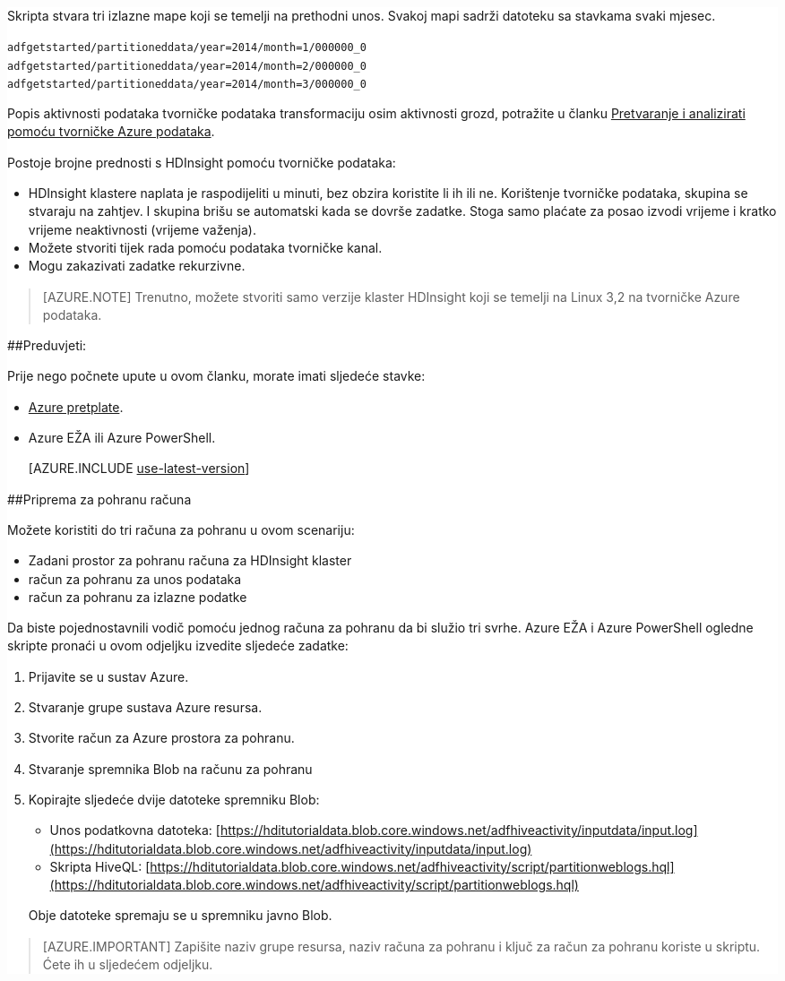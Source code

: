 Skripta stvara tri izlazne mape koji se temelji na prethodni unos. Svakoj mapi sadrži datoteku sa stavkama svaki mjesec.

    adfgetstarted/partitioneddata/year=2014/month=1/000000_0
    adfgetstarted/partitioneddata/year=2014/month=2/000000_0
    adfgetstarted/partitioneddata/year=2014/month=3/000000_0

Popis aktivnosti podataka tvorničke podataka transformaciju osim aktivnosti grozd, potražite u članku [Pretvaranje i analizirati pomoću tvorničke Azure podataka](../data-factory/data-factory-data-transformation-activities.md).

Postoje brojne prednosti s HDInsight pomoću tvorničke podataka:

- HDInsight klastere naplata je raspodijeliti u minuti, bez obzira koristite li ih ili ne. Korištenje tvorničke podataka, skupina se stvaraju na zahtjev. I skupina brišu se automatski kada se dovrše zadatke.  Stoga samo plaćate za posao izvodi vrijeme i kratko vrijeme neaktivnosti (vrijeme važenja).
- Možete stvoriti tijek rada pomoću podataka tvorničke kanal.
- Mogu zakazivati zadatke rekurzivne.  

> [AZURE.NOTE] Trenutno, možete stvoriti samo verzije klaster HDInsight koji se temelji na Linux 3,2 na tvorničke Azure podataka.

##<a name="prerequisites"></a>Preduvjeti:

Prije nego počnete upute u ovom članku, morate imati sljedeće stavke:

- [Azure pretplate](https://azure.microsoft.com/documentation/videos/get-azure-free-trial-for-testing-hadoop-in-hdinsight/).
- Azure EŽA ili Azure PowerShell. 

    [AZURE.INCLUDE [use-latest-version](../../includes/hdinsight-use-latest-powershell-and-cli.md)]

##<a name="prepare-storage-account"></a>Priprema za pohranu računa

Možete koristiti do tri računa za pohranu u ovom scenariju:

- Zadani prostor za pohranu računa za HDInsight klaster
- račun za pohranu za unos podataka
- račun za pohranu za izlazne podatke

Da biste pojednostavnili vodič pomoću jednog računa za pohranu da bi služio tri svrhe. Azure EŽA i Azure PowerShell ogledne skripte pronaći u ovom odjeljku izvedite sljedeće zadatke:

1. Prijavite se u sustav Azure.
2. Stvaranje grupe sustava Azure resursa.
3. Stvorite račun za Azure prostora za pohranu.
4. Stvaranje spremnika Blob na računu za pohranu
5. Kopirajte sljedeće dvije datoteke spremniku Blob:

    - Unos podatkovna datoteka: [https://hditutorialdata.blob.core.windows.net/adfhiveactivity/inputdata/input.log](https://hditutorialdata.blob.core.windows.net/adfhiveactivity/inputdata/input.log)
    - Skripta HiveQL: [https://hditutorialdata.blob.core.windows.net/adfhiveactivity/script/partitionweblogs.hql](https://hditutorialdata.blob.core.windows.net/adfhiveactivity/script/partitionweblogs.hql)

    Obje datoteke spremaju se u spremniku javno Blob. 

>[AZURE.IMPORTANT] Zapišite naziv grupe resursa, naziv računa za pohranu i ključ za račun za pohranu koriste u skriptu.  Ćete ih u sljedećem odjeljku.

